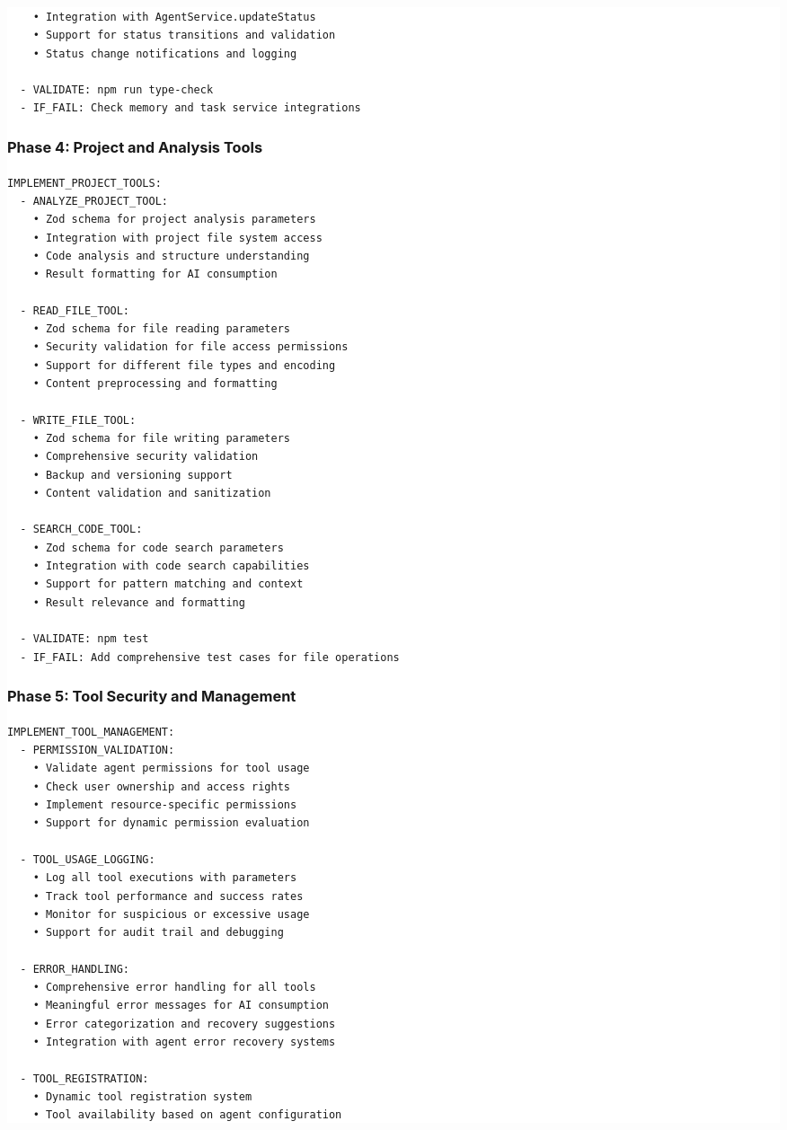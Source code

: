 ```
    • Integration with AgentService.updateStatus
    • Support for status transitions and validation
    • Status change notifications and logging
  
  - VALIDATE: npm run type-check
  - IF_FAIL: Check memory and task service integrations
```

### Phase 4: Project and Analysis Tools
```
IMPLEMENT_PROJECT_TOOLS:
  - ANALYZE_PROJECT_TOOL:
    • Zod schema for project analysis parameters
    • Integration with project file system access
    • Code analysis and structure understanding
    • Result formatting for AI consumption
  
  - READ_FILE_TOOL:
    • Zod schema for file reading parameters
    • Security validation for file access permissions
    • Support for different file types and encoding
    • Content preprocessing and formatting
  
  - WRITE_FILE_TOOL:
    • Zod schema for file writing parameters
    • Comprehensive security validation
    • Backup and versioning support
    • Content validation and sanitization
  
  - SEARCH_CODE_TOOL:
    • Zod schema for code search parameters
    • Integration with code search capabilities
    • Support for pattern matching and context
    • Result relevance and formatting
  
  - VALIDATE: npm test
  - IF_FAIL: Add comprehensive test cases for file operations
```

### Phase 5: Tool Security and Management
```
IMPLEMENT_TOOL_MANAGEMENT:
  - PERMISSION_VALIDATION:
    • Validate agent permissions for tool usage
    • Check user ownership and access rights
    • Implement resource-specific permissions
    • Support for dynamic permission evaluation
  
  - TOOL_USAGE_LOGGING:
    • Log all tool executions with parameters
    • Track tool performance and success rates
    • Monitor for suspicious or excessive usage
    • Support for audit trail and debugging
  
  - ERROR_HANDLING:
    • Comprehensive error handling for all tools
    • Meaningful error messages for AI consumption
    • Error categorization and recovery suggestions
    • Integration with agent error recovery systems
  
  - TOOL_REGISTRATION:
    • Dynamic tool registration system
    • Tool availability based on agent configuration
```